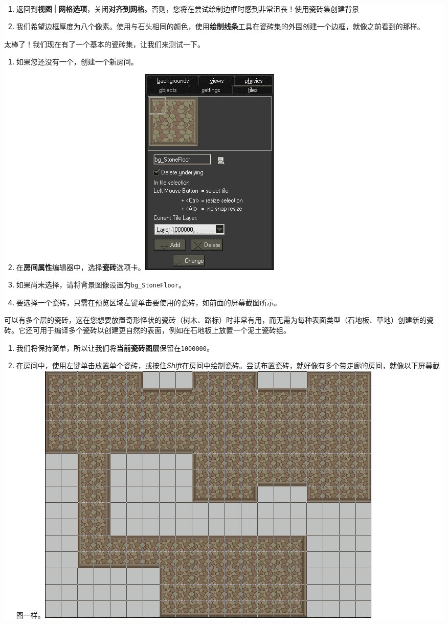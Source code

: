 1.  返回到**视图** | **网格选项**，关闭**对齐到网格**。否则，您将在尝试绘制边框时感到非常沮丧！使用瓷砖集创建背景

1.  我们希望边框厚度为八个像素。使用与石头相同的颜色，使用**绘制线条**工具在瓷砖集的外围创建一个边框，就像之前看到的那样。

太棒了！我们现在有了一个基本的瓷砖集，让我们来测试一下。

1.  如果您还没有一个，创建一个新房间。

1.  在**房间属性**编辑器中，选择**瓷砖**选项卡。![使用瓷砖集创建背景](img/4100OT_02_19.jpg)

1.  如果尚未选择，请将背景图像设置为`bg_StoneFloor`。

1.  要选择一个瓷砖，只需在预览区域左键单击要使用的瓷砖，如前面的屏幕截图所示。

可以有多个层的瓷砖，这在您想要放置奇形怪状的瓷砖（树木、路标）时非常有用，而无需为每种表面类型（石地板、草地）创建新的瓷砖。它还可用于编译多个瓷砖以创建更自然的表面，例如在石地板上放置一个泥土瓷砖组。

1.  我们将保持简单，所以让我们将**当前瓷砖图层**保留在`1000000`。

1.  在房间中，使用左键单击放置单个瓷砖，或按住*Shift*在房间中绘制瓷砖。尝试布置瓷砖，就好像有多个带走廊的房间，就像以下屏幕截图一样。![使用瓷砖集创建背景](img/4100OT_02_20.jpg)
